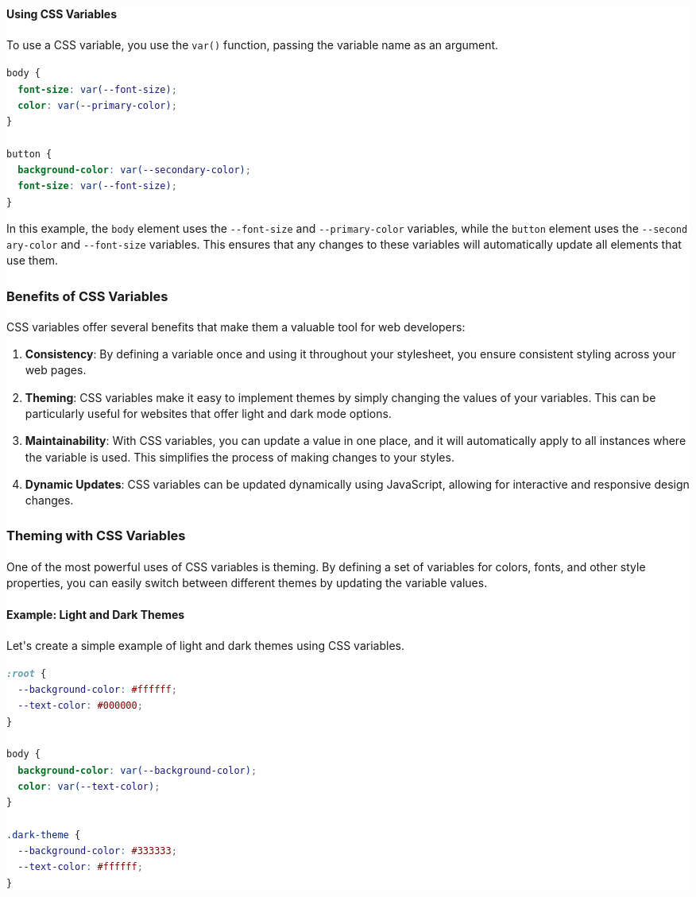 #### Using CSS Variables

To use a CSS variable, you use the `var()` function, passing the variable name as an argument.

```css
body {
  font-size: var(--font-size);
  color: var(--primary-color);
}

button {
  background-color: var(--secondary-color);
  font-size: var(--font-size);
}
```

In this example, the `body` element uses the `--font-size` and `--primary-color` variables, while the `button` element uses the `--secondary-color` and `--font-size` variables. This ensures that any changes to these variables will automatically update all elements that use them.

### Benefits of CSS Variables

CSS variables offer several benefits that make them a valuable tool for web developers:

1. **Consistency**: By defining a variable once and using it throughout your stylesheet, you ensure consistent styling across your web pages.

2. **Theming**: CSS variables make it easy to implement themes by simply changing the values of your variables. This can be particularly useful for websites that offer light and dark mode options.

3. **Maintainability**: With CSS variables, you can update a value in one place, and it will automatically apply to all instances where the variable is used. This simplifies the process of making changes to your styles.

4. **Dynamic Updates**: CSS variables can be updated dynamically using JavaScript, allowing for interactive and responsive design changes.

### Theming with CSS Variables

One of the most powerful uses of CSS variables is theming. By defining a set of variables for colors, fonts, and other style properties, you can easily switch between different themes by updating the variable values.

#### Example: Light and Dark Themes

Let's create a simple example of light and dark themes using CSS variables.

```css
:root {
  --background-color: #ffffff;
  --text-color: #000000;
}

body {
  background-color: var(--background-color);
  color: var(--text-color);
}

.dark-theme {
  --background-color: #333333;
  --text-color: #ffffff;
}
```
